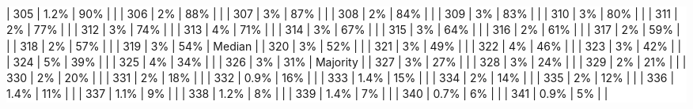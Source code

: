| 305 | 1.2% | 90% |  |
| 306 | 2% | 88% |  |
| 307 | 3% | 87% |  |
| 308 | 2% | 84% |  |
| 309 | 3% | 83% |  |
| 310 | 3% | 80% |  |
| 311 | 2% | 77% |  |
| 312 | 3% | 74% |  |
| 313 | 4% | 71% |  |
| 314 | 3% | 67% |  |
| 315 | 3% | 64% |  |
| 316 | 2% | 61% |  |
| 317 | 2% | 59% |  |
| 318 | 2% | 57% |  |
| 319 | 3% | 54% | Median |
| 320 | 3% | 52% |  |
| 321 | 3% | 49% |  |
| 322 | 4% | 46% |  |
| 323 | 3% | 42% |  |
| 324 | 5% | 39% |  |
| 325 | 4% | 34% |  |
| 326 | 3% | 31% | Majority |
| 327 | 3% | 27% |  |
| 328 | 3% | 24% |  |
| 329 | 2% | 21% |  |
| 330 | 2% | 20% |  |
| 331 | 2% | 18% |  |
| 332 | 0.9% | 16% |  |
| 333 | 1.4% | 15% |  |
| 334 | 2% | 14% |  |
| 335 | 2% | 12% |  |
| 336 | 1.4% | 11% |  |
| 337 | 1.1% | 9% |  |
| 338 | 1.2% | 8% |  |
| 339 | 1.4% | 7% |  |
| 340 | 0.7% | 6% |  |
| 341 | 0.9% | 5% |  |